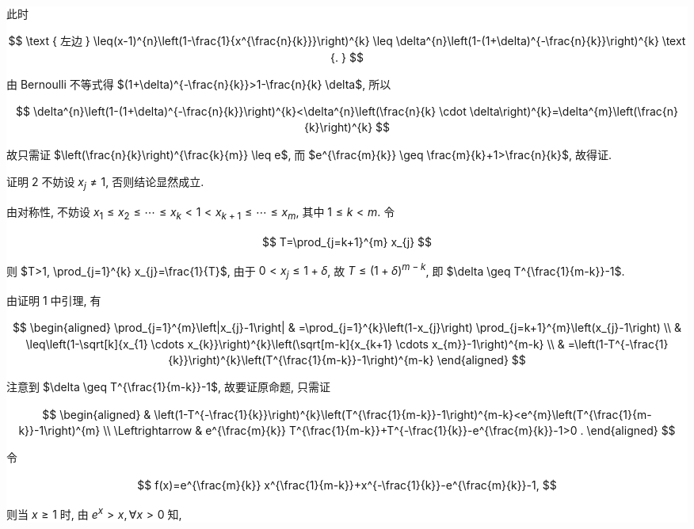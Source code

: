 此时

$$
\text { 左边 } \leq(x-1)^{n}\left(1-\frac{1}{x^{\frac{n}{k}}}\right)^{k} \leq \delta^{n}\left(1-(1+\delta)^{-\frac{n}{k}}\right)^{k} \text {. }
$$

由 Bernoulli 不等式得 $(1+\delta)^{-\frac{n}{k}}>1-\frac{n}{k} \delta$, 所以

$$
\delta^{n}\left(1-(1+\delta)^{-\frac{n}{k}}\right)^{k}<\delta^{n}\left(\frac{n}{k} \cdot \delta\right)^{k}=\delta^{m}\left(\frac{n}{k}\right)^{k}
$$

故只需证 $\left(\frac{n}{k}\right)^{\frac{k}{m}} \leq e$, 而 $e^{\frac{m}{k}} \geq \frac{m}{k}+1>\frac{n}{k}$, 故得证.

证明 2 不妨设 $x_{j} \neq 1$, 否则结论显然成立.

由对称性, 不妨设 $x_{1} \leq x_{2} \leq \cdots \leq x_{k}<1<x_{k+1} \leq \cdots \leq x_{m}$, 其中 $1 \leq k<m$. 令

$$
T=\prod_{j=k+1}^{m} x_{j}
$$

则 $T>1, \prod_{j=1}^{k} x_{j}=\frac{1}{T}$, 由于 $0<x_{j} \leq 1+\delta$, 故 $T \leq(1+\delta)^{m-k}$, 即 $\delta \geq T^{\frac{1}{m-k}}-1$.

由证明 1 中引理, 有

$$
\begin{aligned}
\prod_{j=1}^{m}\left|x_{j}-1\right| & =\prod_{j=1}^{k}\left(1-x_{j}\right) \prod_{j=k+1}^{m}\left(x_{j}-1\right) \\
& \leq\left(1-\sqrt[k]{x_{1} \cdots x_{k}}\right)^{k}\left(\sqrt[m-k]{x_{k+1} \cdots x_{m}}-1\right)^{m-k} \\
& =\left(1-T^{-\frac{1}{k}}\right)^{k}\left(T^{\frac{1}{m-k}}-1\right)^{m-k}
\end{aligned}
$$

注意到 $\delta \geq T^{\frac{1}{m-k}}-1$, 故要证原命题, 只需证

$$
\begin{aligned}
& \left(1-T^{-\frac{1}{k}}\right)^{k}\left(T^{\frac{1}{m-k}}-1\right)^{m-k}<e^{m}\left(T^{\frac{1}{m-k}}-1\right)^{m} \\
\Leftrightarrow & e^{\frac{m}{k}} T^{\frac{1}{m-k}}+T^{-\frac{1}{k}}-e^{\frac{m}{k}}-1>0 .
\end{aligned}
$$

令

$$
f(x)=e^{\frac{m}{k}} x^{\frac{1}{m-k}}+x^{-\frac{1}{k}}-e^{\frac{m}{k}}-1,
$$

则当 $x \geq 1$ 时, 由 $e^{x}>x, \forall x>0$ 知,
